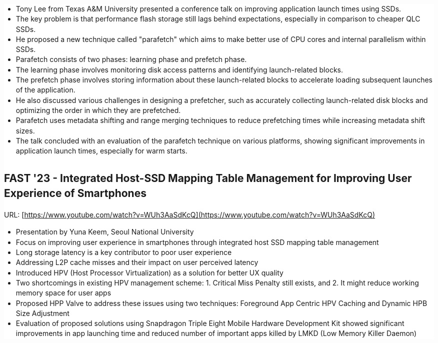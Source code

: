 - Tony Lee from Texas A&M University presented a conference talk on improving application launch times using SSDs.
- The key problem is that performance flash storage still lags behind expectations, especially in comparison to cheaper QLC SSDs.
- He proposed a new technique called "parafetch" which aims to make better use of CPU cores and internal parallelism within SSDs.
- Parafetch consists of two phases: learning phase and prefetch phase.
- The learning phase involves monitoring disk access patterns and identifying launch-related blocks.
- The prefetch phase involves storing information about these launch-related blocks to accelerate loading subsequent launches of the application.
- He also discussed various challenges in designing a prefetcher, such as accurately collecting launch-related disk blocks and optimizing the order in which they are prefetched.
- Parafetch uses metadata shifting and range merging techniques to reduce prefetching times while increasing metadata shift sizes.
- The talk concluded with an evaluation of the parafetch technique on various platforms, showing significant improvements in application launch times, especially for warm starts.


## FAST '23 - Integrated Host-SSD Mapping Table Management for Improving User Experience of Smartphones

URL: [https://www.youtube.com/watch?v=WUh3AaSdKcQ](https://www.youtube.com/watch?v=WUh3AaSdKcQ)

- Presentation by Yuna Keem, Seoul National University
- Focus on improving user experience in smartphones through integrated host SSD mapping table management
- Long storage latency is a key contributor to poor user experience
- Addressing L2P cache misses and their impact on user perceived latency
- Introduced HPV (Host Processor Virtualization) as a solution for better UX quality
- Two shortcomings in existing HPV management scheme: 1. Critical Miss Penalty still exists, and 2. It might reduce working memory space for user apps
- Proposed HPP Valve to address these issues using two techniques: Foreground App Centric HPV Caching and Dynamic HPB Size Adjustment
- Evaluation of proposed solutions using Snapdragon Triple Eight Mobile Hardware Development Kit showed significant improvements in app launching time and reduced number of important apps killed by LMKD (Low Memory Killer Daemon)


